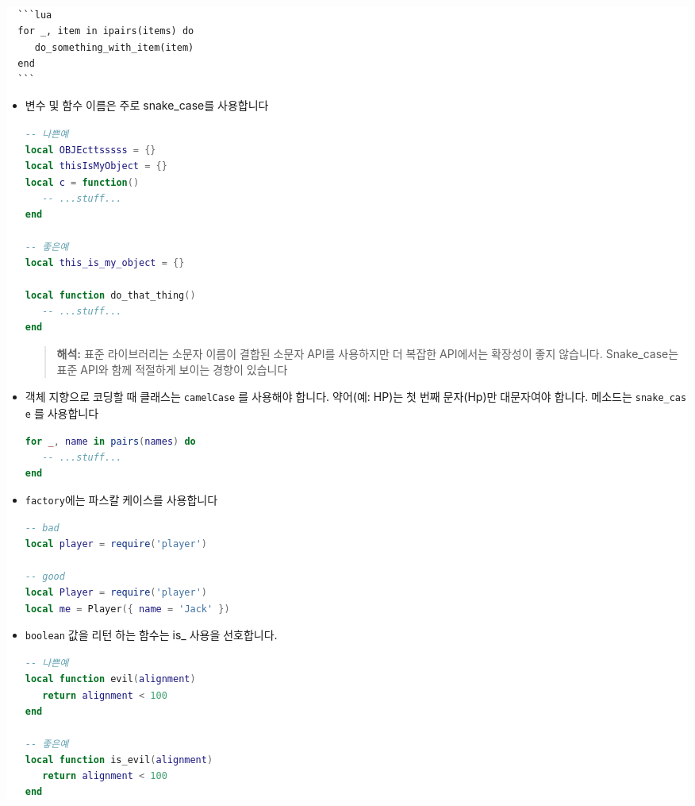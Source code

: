       ```lua
      for _, item in ipairs(items) do
         do_something_with_item(item)
      end
      ```

   * 변수 및 함수 이름은 주로 snake_case를 사용합니다

      ```lua
      -- 나쁜예
      local OBJEcttsssss = {}
      local thisIsMyObject = {}
      local c = function()
         -- ...stuff...
      end

      -- 좋은예
      local this_is_my_object = {}

      local function do_that_thing()
         -- ...stuff...
      end
      ```

      > **해석:** 표준 라이브러리는 소문자 이름이 결합된 소문자 API를 사용하지만 더 복잡한 API에서는 확장성이 좋지 않습니다. Snake_case는 표준 API와 함께 적절하게 보이는 경향이 있습니다

   * 객체 지향으로 코딩할 때 클래스는 `camelCase` 를 사용해야 합니다. 약어(예: HP)는 첫 번째 문자(Hp)만 대문자여야 합니다. 메소드는 `snake_case` 를 사용합니다

      ```lua
      for _, name in pairs(names) do
         -- ...stuff...
      end
      ```

   * `factory`에는 파스칼 케이스를 사용합니다

      ```lua
      -- bad
      local player = require('player')

      -- good
      local Player = require('player')
      local me = Player({ name = 'Jack' })
      ```

   * `boolean` 값을 리턴 하는 함수는 is_ 사용을 선호합니다.

      ```lua
      -- 나쁜예
      local function evil(alignment)
         return alignment < 100
      end

      -- 좋은예
      local function is_evil(alignment)
         return alignment < 100
      end
      ```
